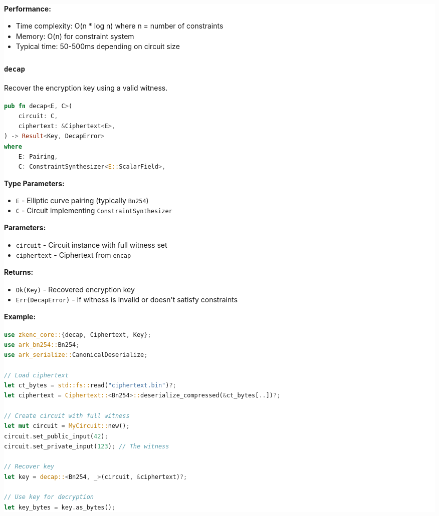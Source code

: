 **Performance:**

- Time complexity: O(n \* log n) where n = number of constraints
- Memory: O(n) for constraint system
- Typical time: 50-500ms depending on circuit size

### `decap`

Recover the encryption key using a valid witness.

```rust
pub fn decap<E, C>(
    circuit: C,
    ciphertext: &Ciphertext<E>,
) -> Result<Key, DecapError>
where
    E: Pairing,
    C: ConstraintSynthesizer<E::ScalarField>,
```

**Type Parameters:**

- `E` - Elliptic curve pairing (typically `Bn254`)
- `C` - Circuit implementing `ConstraintSynthesizer`

**Parameters:**

- `circuit` - Circuit instance with full witness set
- `ciphertext` - Ciphertext from `encap`

**Returns:**

- `Ok(Key)` - Recovered encryption key
- `Err(DecapError)` - If witness is invalid or doesn't satisfy constraints

**Example:**

```rust
use zkenc_core::{decap, Ciphertext, Key};
use ark_bn254::Bn254;
use ark_serialize::CanonicalDeserialize;

// Load ciphertext
let ct_bytes = std::fs::read("ciphertext.bin")?;
let ciphertext = Ciphertext::<Bn254>::deserialize_compressed(&ct_bytes[..])?;

// Create circuit with full witness
let mut circuit = MyCircuit::new();
circuit.set_public_input(42);
circuit.set_private_input(123); // The witness

// Recover key
let key = decap::<Bn254, _>(circuit, &ciphertext)?;

// Use key for decryption
let key_bytes = key.as_bytes();
```
